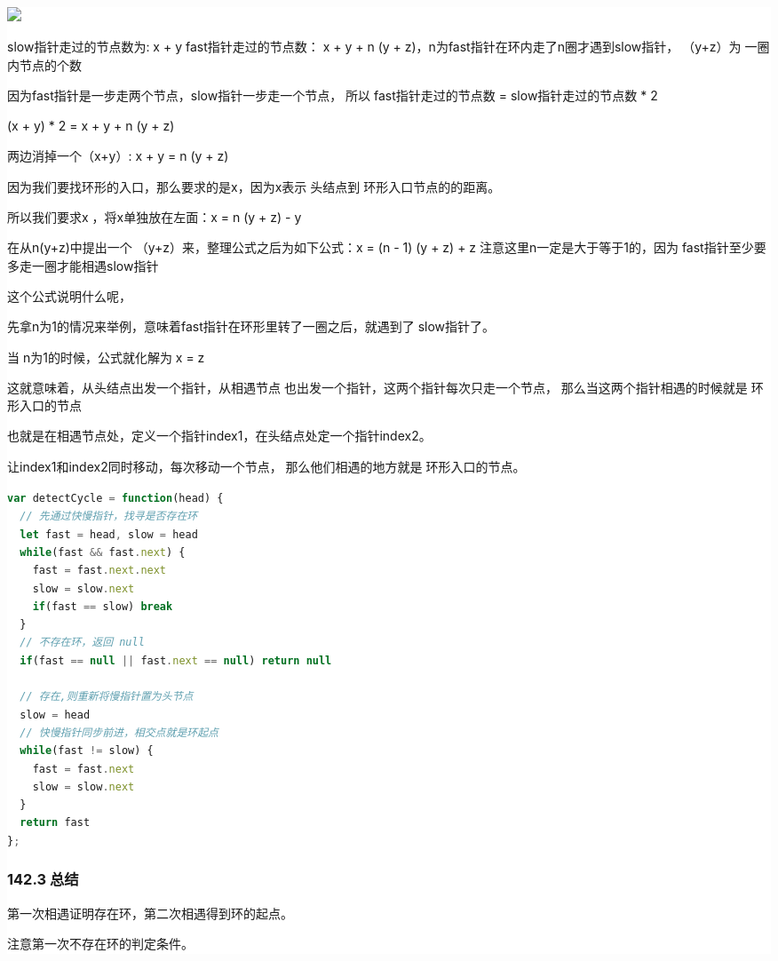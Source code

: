 ![](https://pic.leetcode-cn.com/3be69ecc0e8948a5c0d74edfaed34d3eb92768ab781c1516bf00e618621eda66-142%E7%8E%AF%E5%BD%A2%E9%93%BE%E8%A1%A82.png)

slow指针走过的节点数为: x + y
fast指针走过的节点数： x + y + n (y + z)，n为fast指针在环内走了n圈才遇到slow指针， （y+z）为 一圈内节点的个数

因为fast指针是一步走两个节点，slow指针一步走一个节点， 所以 fast指针走过的节点数 = slow指针走过的节点数 * 2

(x + y) * 2 = x + y + n (y + z)

两边消掉一个（x+y）: x + y = n (y + z)

因为我们要找环形的入口，那么要求的是x，因为x表示 头结点到 环形入口节点的的距离。

所以我们要求x ，将x单独放在左面：x = n (y + z) - y

在从n(y+z)中提出一个 （y+z）来，整理公式之后为如下公式：x = (n - 1) (y + z) + z 注意这里n一定是大于等于1的，因为 fast指针至少要多走一圈才能相遇slow指针

这个公式说明什么呢，

先拿n为1的情况来举例，意味着fast指针在环形里转了一圈之后，就遇到了 slow指针了。

当 n为1的时候，公式就化解为 x = z

这就意味着，从头结点出发一个指针，从相遇节点 也出发一个指针，这两个指针每次只走一个节点， 那么当这两个指针相遇的时候就是 环形入口的节点

也就是在相遇节点处，定义一个指针index1，在头结点处定一个指针index2。

让index1和index2同时移动，每次移动一个节点， 那么他们相遇的地方就是 环形入口的节点。

```js
var detectCycle = function(head) {
  // 先通过快慢指针，找寻是否存在环
  let fast = head, slow = head
  while(fast && fast.next) {
    fast = fast.next.next
    slow = slow.next
    if(fast == slow) break
  }
  // 不存在环，返回 null
  if(fast == null || fast.next == null) return null

  // 存在,则重新将慢指针置为头节点
  slow = head
  // 快慢指针同步前进，相交点就是环起点
  while(fast != slow) {
    fast = fast.next
    slow = slow.next
  }
  return fast
};
```

### 142.3 总结

第一次相遇证明存在环，第二次相遇得到环的起点。

注意第一次不存在环的判定条件。
